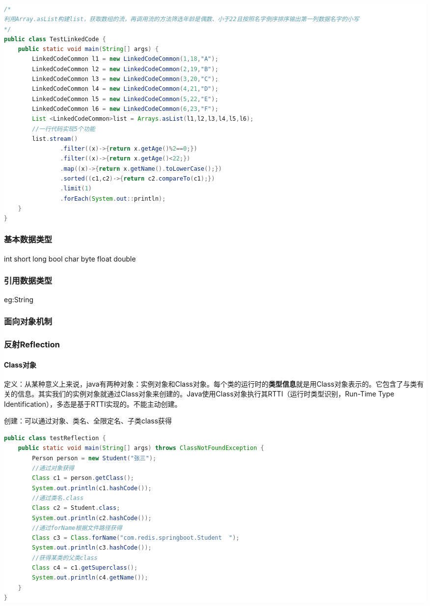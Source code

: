```java
/*
利用Array.asList构建list，获取数组的流，再调用流的方法筛选年龄是偶数、小于22且按照名字倒序排序输出第一列数据名字的小写
*/
public class TestLinkedCode {
    public static void main(String[] args) {
        LinkedCodeCommon l1 = new LinkedCodeCommon(1,18,"A");
        LinkedCodeCommon l2 = new LinkedCodeCommon(2,19,"B");
        LinkedCodeCommon l3 = new LinkedCodeCommon(3,20,"C");
        LinkedCodeCommon l4 = new LinkedCodeCommon(4,21,"D");
        LinkedCodeCommon l5 = new LinkedCodeCommon(5,22,"E");
        LinkedCodeCommon l6 = new LinkedCodeCommon(6,23,"F");
        List <LinkedCodeCommon>list = Arrays.asList(l1,l2,l3,l4,l5,l6);
        //一行代码实现5个功能
        list.stream()
                .filter((x)->{return x.getAge()%2==0;})
                .filter((x)->{return x.getAge()<22;})
                .map((x)->{return x.getName().toLowerCase();})
                .sorted((c1,c2)->{return c2.compareTo(c1);})
                .limit(1)
                .forEach(System.out::println);
    }
}
```



### 基本数据类型

int short long bool char byte float double

### 引用数据类型

eg:String

### 面向对象机制



### 反射Reflection

#### Class对象

定义：从某种意义上来说，java有两种对象：实例对象和Class对象。每个类的运行时的**类型信息**就是用Class对象表示的。它包含了与类有关的信息。其实我们的实例对象就通过Class对象来创建的。Java使用Class对象执行其RTTI（运行时类型识别，Run-Time Type Identification），多态是基于RTTI实现的。不能主动创建。

创建：可以通过对象、类名、全限定名、子类class获得

```java
public class testReflection {
    public static void main(String[] args) throws ClassNotFoundException {
        Person person = new Student("张三");
        //通过对象获得
        Class c1 = person.getClass();
        System.out.println(c1.hashCode());
        //通过类名.class
        Class c2 = Student.class;
        System.out.println(c2.hashCode());
        //通过forName根据文件路径获得
        Class c3 = Class.forName("com.redis.springboot.Student  ");
        System.out.println(c3.hashCode());
        //获得某类的父类class
        Class c4 = c1.getSuperclass();
        System.out.println(c4.getName());
    }
}

```